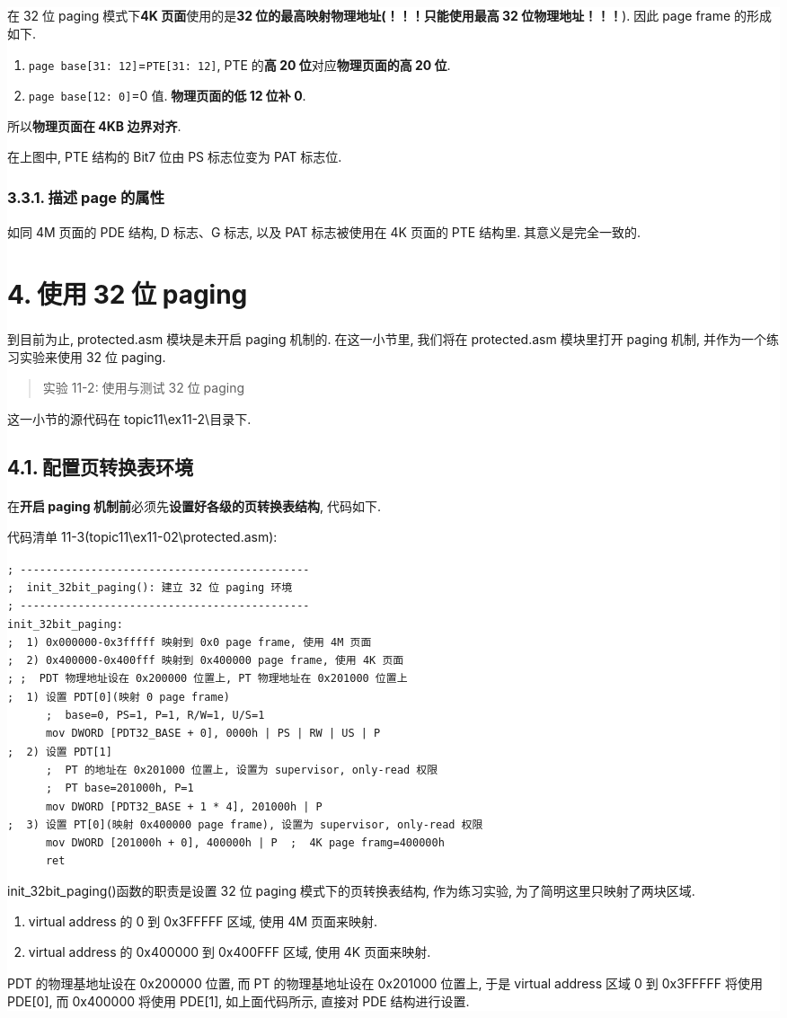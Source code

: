 在 32 位 paging 模式下**4K 页面**使用的是**32 位的最高映射物理地址(！！！只能使用最高 32 位物理地址！！！**). 因此 page frame 的形成如下.

1) `page base[31: 12]`=`PTE[31: 12]`, PTE 的**高 20 位**对应**物理页面的高 20 位**.

2) `page base[12: 0]`=0 值. **物理页面的低 12 位补 0**.

所以**物理页面在 4KB 边界对齐**.

在上图中, PTE 结构的 Bit7 位由 PS 标志位变为 PAT 标志位.

### 3.3.1. 描述 page 的属性

如同 4M 页面的 PDE 结构, D 标志、G 标志, 以及 PAT 标志被使用在 4K 页面的 PTE 结构里. 其意义是完全一致的.

# 4. 使用 32 位 paging

到目前为止, protected.asm 模块是未开启 paging 机制的. 在这一小节里, 我们将在 protected.asm 模块里打开 paging 机制, 并作为一个练习实验来使用 32 位 paging.

>实验 11-2: 使用与测试 32 位 paging

这一小节的源代码在 topic11\ex11-2\目录下.

## 4.1. 配置页转换表环境

在**开启 paging 机制前**必须先**设置好各级的页转换表结构**, 代码如下.

代码清单 11-3(topic11\ex11-02\protected.asm):

```x86asm
; ---------------------------------------------
;  init_32bit_paging(): 建立 32 位 paging 环境
; ---------------------------------------------
init_32bit_paging:
;  1) 0x000000-0x3fffff 映射到 0x0 page frame, 使用 4M 页面
;  2) 0x400000-0x400fff 映射到 0x400000 page frame, 使用 4K 页面
; ;  PDT 物理地址设在 0x200000 位置上, PT 物理地址在 0x201000 位置上
;  1) 设置 PDT[0](映射 0 page frame)
      ;  base=0, PS=1, P=1, R/W=1, U/S=1
      mov DWORD [PDT32_BASE + 0], 0000h | PS | RW | US | P
;  2) 设置 PDT[1]
      ;  PT 的地址在 0x201000 位置上, 设置为 supervisor, only-read 权限
      ;  PT base=201000h, P=1
      mov DWORD [PDT32_BASE + 1 * 4], 201000h | P
;  3) 设置 PT[0](映射 0x400000 page frame), 设置为 supervisor, only-read 权限
      mov DWORD [201000h + 0], 400000h | P  ;  4K page framg=400000h
      ret
```

init\_32bit\_paging()函数的职责是设置 32 位 paging 模式下的页转换表结构, 作为练习实验, 为了简明这里只映射了两块区域.

1) virtual address 的 0 到 0x3FFFFF 区域, 使用 4M 页面来映射.

2) virtual address 的 0x400000 到 0x400FFF 区域, 使用 4K 页面来映射.

PDT 的物理基地址设在 0x200000 位置, 而 PT 的物理基地址设在 0x201000 位置上, 于是 virtual address 区域 0 到 0x3FFFFF 将使用 PDE[0], 而 0x400000 将使用 PDE[1], 如上面代码所示, 直接对 PDE 结构进行设置.
